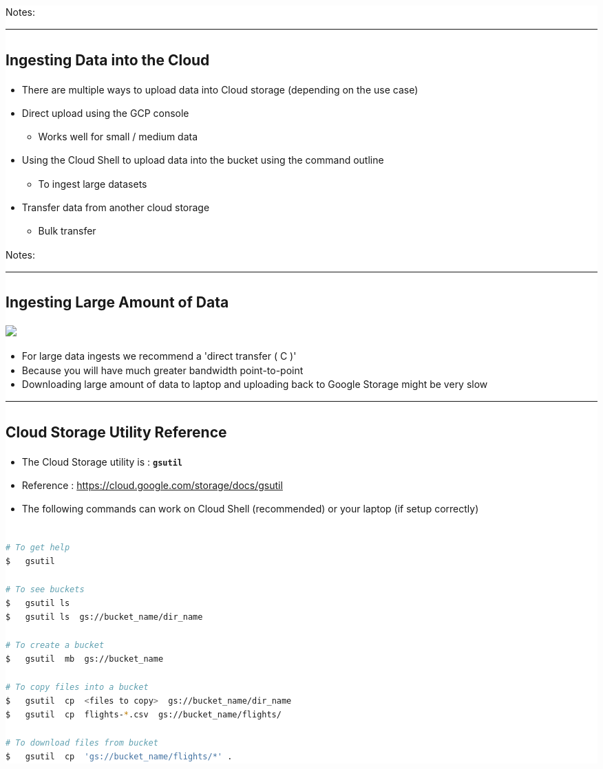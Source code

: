 
Notes:


---


## Ingesting Data into the Cloud


* There are multiple ways to upload data into Cloud storage (depending on the use case)

* Direct upload using the GCP console
    - Works well for small / medium data

* Using the Cloud Shell to upload data into the bucket using the command outline
    - To ingest large datasets

* Transfer data from another cloud storage
    - Bulk transfer

Notes:

---

## Ingesting Large Amount of Data

<img src="../../assets/images/data-science-gcp/cloud-storage-transfer-1.png" style="width:50%;"/>    


* For large data ingests we recommend a 'direct transfer  ( C )'
* Because you will have much greater bandwidth point-to-point
* Downloading large amount of data to laptop and uploading back to Google Storage might be very slow

---

## Cloud Storage Utility Reference

* The Cloud Storage utility is : __`gsutil`__

* Reference : https://cloud.google.com/storage/docs/gsutil

* The following commands can work on Cloud Shell (recommended) or your laptop (if setup correctly)

```bash

# To get help
$   gsutil

# To see buckets
$   gsutil ls
$   gsutil ls  gs://bucket_name/dir_name

# To create a bucket
$   gsutil  mb  gs://bucket_name

# To copy files into a bucket
$   gsutil  cp  <files to copy>  gs://bucket_name/dir_name  
$   gsutil  cp  flights-*.csv  gs://bucket_name/flights/

# To download files from bucket
$   gsutil  cp  'gs://bucket_name/flights/*' .


```
